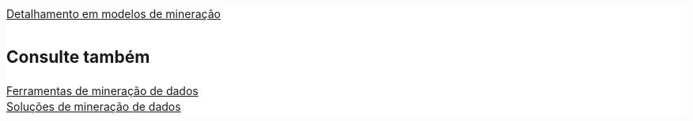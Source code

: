  [Detalhamento em modelos de mineração](../../analysis-services/data-mining/drillthrough-on-mining-models.md)  
  
## <a name="see-also"></a>Consulte também  
 [Ferramentas de mineração de dados](../../analysis-services/data-mining/data-mining-tools.md)   
 [Soluções de mineração de dados](../../analysis-services/data-mining/data-mining-solutions.md)  
  
  

